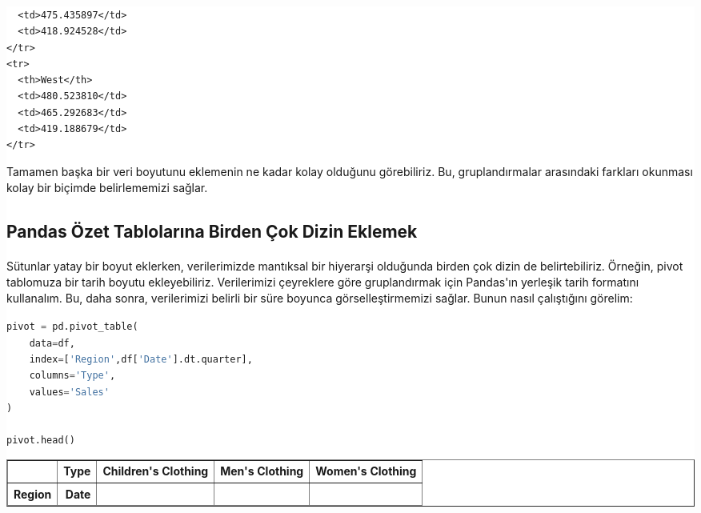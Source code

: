       <td>475.435897</td>
      <td>418.924528</td>
    </tr>
    <tr>
      <th>West</th>
      <td>480.523810</td>
      <td>465.292683</td>
      <td>419.188679</td>
    </tr>
  </tbody>
</table>
</div>



Tamamen başka bir veri boyutunu eklemenin ne kadar kolay olduğunu görebiliriz. Bu, gruplandırmalar arasındaki farkları okunması kolay bir biçimde belirlememizi sağlar.

## Pandas Özet Tablolarına Birden Çok Dizin Eklemek

Sütunlar yatay bir boyut eklerken, verilerimizde mantıksal bir hiyerarşi olduğunda birden çok dizin de belirtebiliriz. Örneğin, pivot tablomuza bir tarih boyutu ekleyebiliriz. Verilerimizi çeyreklere göre gruplandırmak için Pandas'ın yerleşik tarih formatını kullanalım. Bu, daha sonra, verilerimizi belirli bir süre boyunca görselleştirmemizi sağlar. Bunun nasıl çalıştığını görelim:


```python
pivot = pd.pivot_table(
    data=df,
    index=['Region',df['Date'].dt.quarter],
    columns='Type',
    values='Sales'
)

pivot.head()
```




<div>
<style scoped>
    .dataframe tbody tr th:only-of-type {
        vertical-align: middle;
    }

    .dataframe tbody tr th {
        vertical-align: top;
    }

    .dataframe thead th {
        text-align: right;
    }
</style>
<table border="1" class="dataframe">
  <thead>
    <tr style="text-align: right;">
      <th></th>
      <th>Type</th>
      <th>Children's Clothing</th>
      <th>Men's Clothing</th>
      <th>Women's Clothing</th>
    </tr>
    <tr>
      <th>Region</th>
      <th>Date</th>
      <th></th>
      <th></th>
      <th></th>